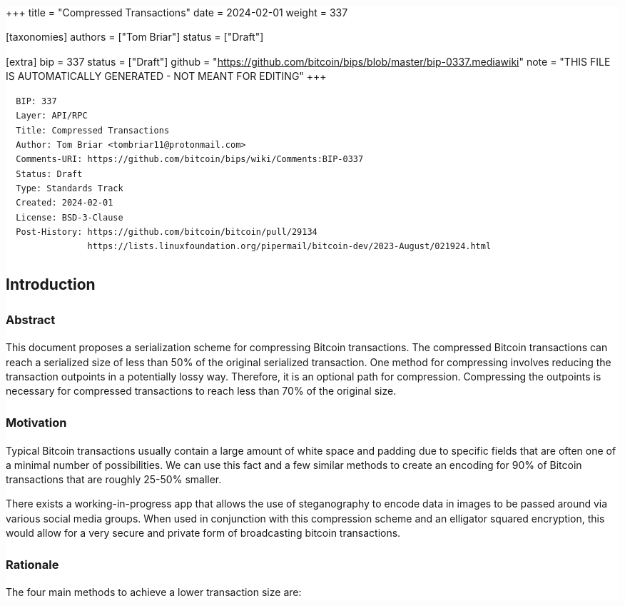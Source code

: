 
+++
title = "Compressed Transactions"
date = 2024-02-01
weight = 337

[taxonomies]
authors = ["Tom Briar"]
status = ["Draft"]

[extra]
bip = 337
status = ["Draft"]
github = "https://github.com/bitcoin/bips/blob/master/bip-0337.mediawiki"
note = "THIS FILE IS AUTOMATICALLY GENERATED - NOT MEANT FOR EDITING"
+++

```
  BIP: 337
  Layer: API/RPC
  Title: Compressed Transactions
  Author: Tom Briar <tombriar11@protonmail.com>
  Comments-URI: https://github.com/bitcoin/bips/wiki/Comments:BIP-0337
  Status: Draft
  Type: Standards Track
  Created: 2024-02-01
  License: BSD-3-Clause
  Post-History: https://github.com/bitcoin/bitcoin/pull/29134
                https://lists.linuxfoundation.org/pipermail/bitcoin-dev/2023-August/021924.html
```

<h2> Introduction </h2>


<h3> Abstract </h3>

This document proposes a serialization scheme for compressing Bitcoin transactions. The compressed Bitcoin transactions can reach a serialized size of less than 50% of the original serialized transaction. One method for compressing involves reducing the transaction outpoints in a potentially lossy way. Therefore, it is an optional path for compression. Compressing the outpoints is necessary for compressed transactions to reach less than 70% of the original size.

<h3> Motivation </h3>

Typical Bitcoin transactions usually contain a large amount of white space and padding due to specific fields that are often one of a minimal number of possibilities. We can use this fact and a few similar methods to create an encoding for 90% of Bitcoin transactions that are roughly 25-50% smaller.

There exists a working-in-progress app that allows the use of steganography to encode data in images to be passed around via various social media groups. When used in conjunction with this compression scheme and an elligator squared encryption, this would allow for a very secure and private form of broadcasting bitcoin transactions.

<h3> Rationale </h3>


The four main methods to achieve a lower transaction size are:
